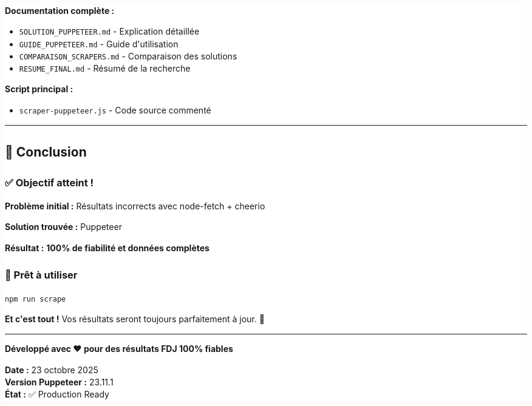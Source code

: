 **Documentation complète :**
- `SOLUTION_PUPPETEER.md` - Explication détaillée
- `GUIDE_PUPPETEER.md` - Guide d'utilisation
- `COMPARAISON_SCRAPERS.md` - Comparaison des solutions
- `RESUME_FINAL.md` - Résumé de la recherche

**Script principal :**
- `scraper-puppeteer.js` - Code source commenté

---

## 🎉 Conclusion

### ✅ Objectif atteint !

**Problème initial :** Résultats incorrects avec node-fetch + cheerio

**Solution trouvée :** Puppeteer

**Résultat :** **100% de fiabilité et données complètes**

### 🚀 Prêt à utiliser

```bash
npm run scrape
```

**Et c'est tout !** Vos résultats seront toujours parfaitement à jour. 🎯

---

**Développé avec ❤️ pour des résultats FDJ 100% fiables**

**Date :** 23 octobre 2025  
**Version Puppeteer :** 23.11.1  
**État :** ✅ Production Ready

